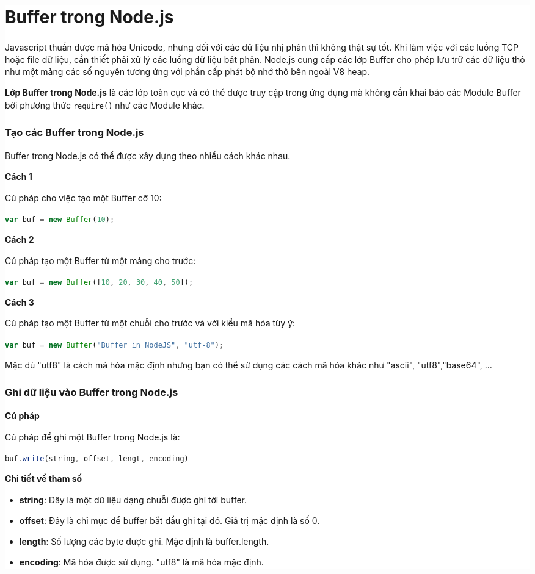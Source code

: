 # **Buffer trong Node.js**

Javascript thuần được mã hóa Unicode, nhưng đối với các dữ liệu nhị phân thì không thật sự tốt. Khi làm việc với các luồng TCP hoặc file dữ liệu, cần thiết phải xử lý các luồng dữ liệu bát phân. Node.js cung cấp các lớp Buffer cho phép lưu trữ các dữ liệu thô như một mảng các số nguyên tương ứng với phần cấp phát bộ nhớ thô bên ngoài V8 heap.

**Lớp Buffer trong Node.js** là các lớp toàn cục và có thể được truy cập trong ứng dụng mà không cần khai báo các Module Buffer bởi phương thức `require()` như các Module khác.

### Tạo các Buffer trong Node.js

Buffer trong Node.js có thể được xây dựng theo nhiều cách khác nhau.

**Cách 1**

Cú pháp cho việc tạo một Buffer cỡ 10:

```javascript
var buf = new Buffer(10);
```

**Cách 2**

Cú pháp tạo một Buffer từ một mảng cho trước:

```javascript
var buf = new Buffer([10, 20, 30, 40, 50]);
```

**Cách 3**

Cú pháp tạo một Buffer từ một chuỗi cho trước và với kiểu mã hóa tùy ý:

```javascript
var buf = new Buffer("Buffer in NodeJS", "utf-8");
```

Mặc dù "utf8" là cách mã hóa mặc định nhưng bạn có thể sử dụng các cách mã hóa khác như "ascii", "utf8","base64", …

### Ghi dữ liệu vào Buffer trong Node.js

**Cú pháp**

Cú pháp để ghi một Buffer trong Node.js là:

```typescript
buf.write(string, offset, lengt, encoding)
```

**Chi tiết về tham số**

- **string**: Đây là một dữ liệu dạng chuỗi được ghi tới buffer.

- **offset**: Đây là chỉ mục để buffer bắt đầu ghi tại đó. Giá trị mặc định là số 0.

- **length**: Số lượng các byte được ghi. Mặc định là buffer.length.

- **encoding**: Mã hóa được sử dụng. "utf8" là mã hóa mặc định.
